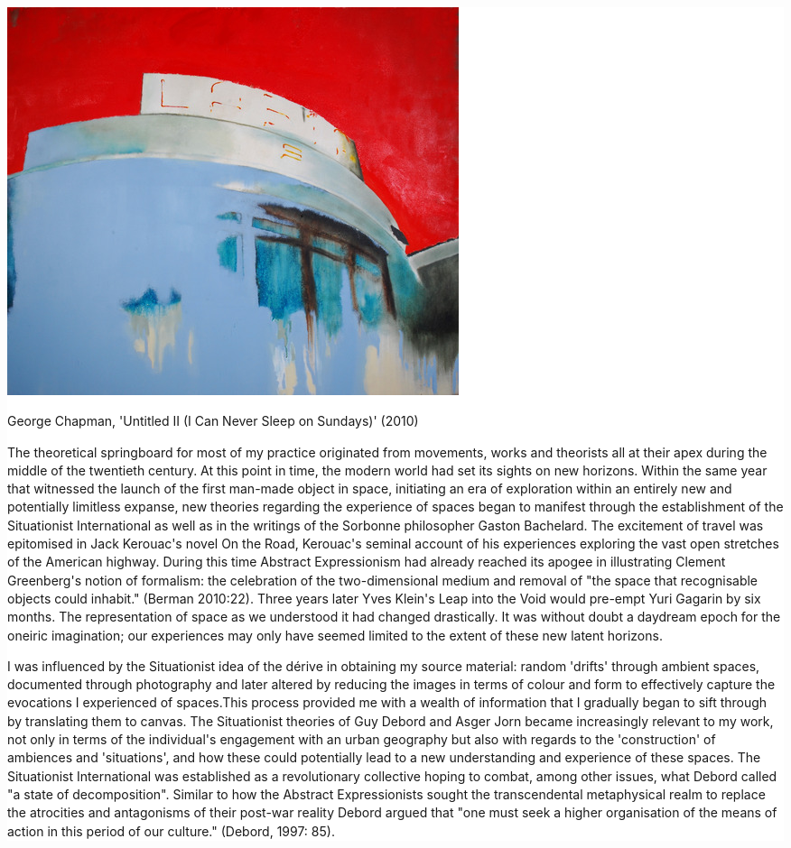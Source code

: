 ![George Chapman, 'Untitled II (I Can Never Sleep on Sundays)' (2010)](/assets/img/GC_UntitledIIICanNeverSleepOnSundays_2010.jpg)

George Chapman, 'Untitled II (I Can Never Sleep on Sundays)' (2010)

The theoretical springboard for most of my practice originated from
movements, works and theorists all at their apex during the middle of
the twentieth century. At this point in time, the modern world had set
its sights on new horizons. Within the same year that witnessed the
launch of the first man-made object in space, initiating an era of
exploration within an entirely new and potentially limitless expanse,
new theories regarding the experience of spaces began to manifest
through the establishment of the Situationist International as well as
in the writings of the Sorbonne philosopher Gaston Bachelard. The
excitement of travel was epitomised in Jack Kerouac's novel On the Road,
Kerouac's seminal account of his experiences exploring the vast open
stretches of the American highway. During this time Abstract
Expressionism had already reached its apogee in illustrating Clement
Greenberg's notion of formalism: the celebration of the two-dimensional
medium and removal of "the space that recognisable objects could
inhabit." (Berman 2010:22). Three years later Yves Klein's Leap into the
Void would pre-empt Yuri Gagarin by six months. The representation of
space as we understood it had changed drastically. It was without doubt
a daydream epoch for the oneiric imagination; our experiences may only
have seemed limited to the extent of these new latent horizons.

I was influenced by the Situationist idea of the dérive in obtaining my
source material: random 'drifts' through ambient spaces, documented
through photography and later altered by reducing the images in terms of
colour and form to effectively capture the evocations I experienced of
spaces.This process provided me with a wealth of information that I
gradually began to sift through by translating them to canvas. The
Situationist theories of Guy Debord and Asger Jorn became increasingly
relevant to my work, not only in terms of the individual's engagement
with an urban geography but also with regards to the 'construction' of
ambiences and 'situations', and how these could potentially lead to a
new understanding and experience of these spaces. The Situationist
International was established as a revolutionary collective hoping to
combat, among other issues, what Debord called "a state of
decomposition". Similar to how the Abstract Expressionists sought the
transcendental metaphysical realm to replace the atrocities and
antagonisms of their post-war reality Debord argued that "one must seek
a higher organisation of the means of action in this period of our
culture." (Debord, 1997: 85).